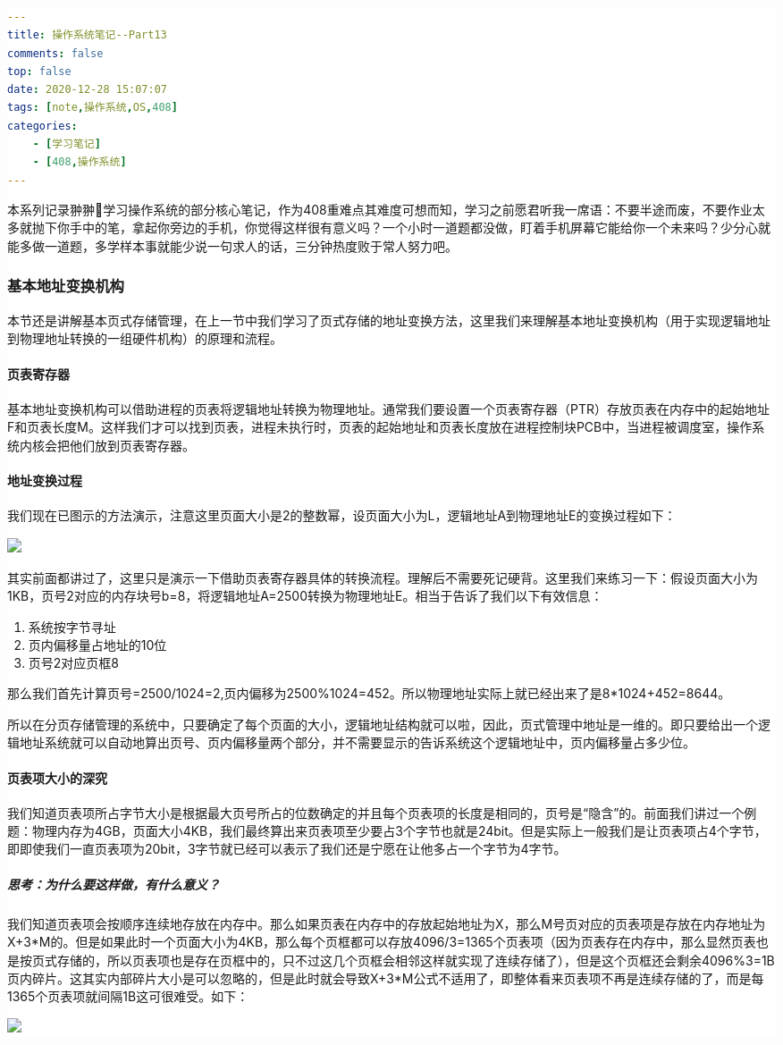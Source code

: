 ```yaml
---
title: 操作系统笔记--Part13
comments: false
top: false
date: 2020-12-28 15:07:07
tags: [note,操作系统,OS,408]
categories: 
	- [学习笔记]
	- [408,操作系统]
---
```


本系列记录翀翀👦学习操作系统的部分核心笔记，作为408重难点其难度可想而知，学习之前愿君听我一席语：不要半途而废，不要作业太多就抛下你手中的笔，拿起你旁边的手机，你觉得这样很有意义吗？一个小时一道题都没做，盯着手机屏幕它能给你一个未来吗？少分心就能多做一道题，多学样本事就能少说一句求人的话，三分钟热度败于常人努力吧。



### 基本地址变换机构

本节还是讲解基本页式存储管理，在上一节中我们学习了页式存储的地址变换方法，这里我们来理解基本地址变换机构（用于实现逻辑地址到物理地址转换的一组硬件机构）的原理和流程。

#### 页表寄存器

基本地址变换机构可以借助进程的页表将逻辑地址转换为物理地址。通常我们要设置一个页表寄存器（PTR）存放页表在内存中的起始地址F和页表长度M。这样我们才可以找到页表，进程未执行时，页表的起始地址和页表长度放在进程控制块PCB中，当进程被调度室，操作系统内核会把他们放到页表寄存器。

#### 地址变换过程

我们现在已图示的方法演示，注意这里页面大小是2的整数幂，设页面大小为L，逻辑地址A到物理地址E的变换过程如下：

![](https://gitee.com/Langwenchong/figure-bed/raw/master/20201228171319.png)

其实前面都讲过了，这里只是演示一下借助页表寄存器具体的转换流程。理解后不需要死记硬背。这里我们来练习一下：假设页面大小为1KB，页号2对应的内存块号b=8，将逻辑地址A=2500转换为物理地址E。相当于告诉了我们以下有效信息：

1. 系统按字节寻址
2. 页内偏移量占地址的10位
3. 页号2对应页框8

那么我们首先计算页号=2500/1024=2,页内偏移为2500%1024=452。所以物理地址实际上就已经出来了是8*1024+452=8644。

所以在分页存储管理的系统中，只要确定了每个页面的大小，逻辑地址结构就可以啦，因此，页式管理中地址是一维的。即只要给出一个逻辑地址系统就可以自动地算出页号、页内偏移量两个部分，并不需要显示的告诉系统这个逻辑地址中，页内偏移量占多少位。

#### 页表项大小的深究

我们知道页表项所占字节大小是根据最大页号所占的位数确定的并且每个页表项的长度是相同的，页号是“隐含”的。前面我们讲过一个例题：物理内存为4GB，页面大小4KB，我们最终算出来页表项至少要占3个字节也就是24bit。但是实际上一般我们是让页表项占4个字节，即即使我们一直页表项为20bit，3字节就已经可以表示了我们还是宁愿在让他多占一个字节为4字节。

##### 思考：为什么要这样做，有什么意义？

我们知道页表项会按顺序连续地存放在内存中。那么如果页表在内存中的存放起始地址为X，那么M号页对应的页表项是存放在内存地址为X+3\*M的。但是如果此时一个页面大小为4KB，那么每个页框都可以存放4096/3=1365个页表项（因为页表存在内存中，那么显然页表也是按页式存储的，所以页表项也是存在页框中的，只不过这几个页框会相邻这样就实现了连续存储了），但是这个页框还会剩余4096%3=1B页内碎片。这其实内部碎片大小是可以忽略的，但是此时就会导致X+3\*M公式不适用了，即整体看来页表项不再是连续存储的了，而是每1365个页表项就间隔1B这可很难受。如下：

![](https://gitee.com/Langwenchong/figure-bed/raw/master/20201228171426.png)
